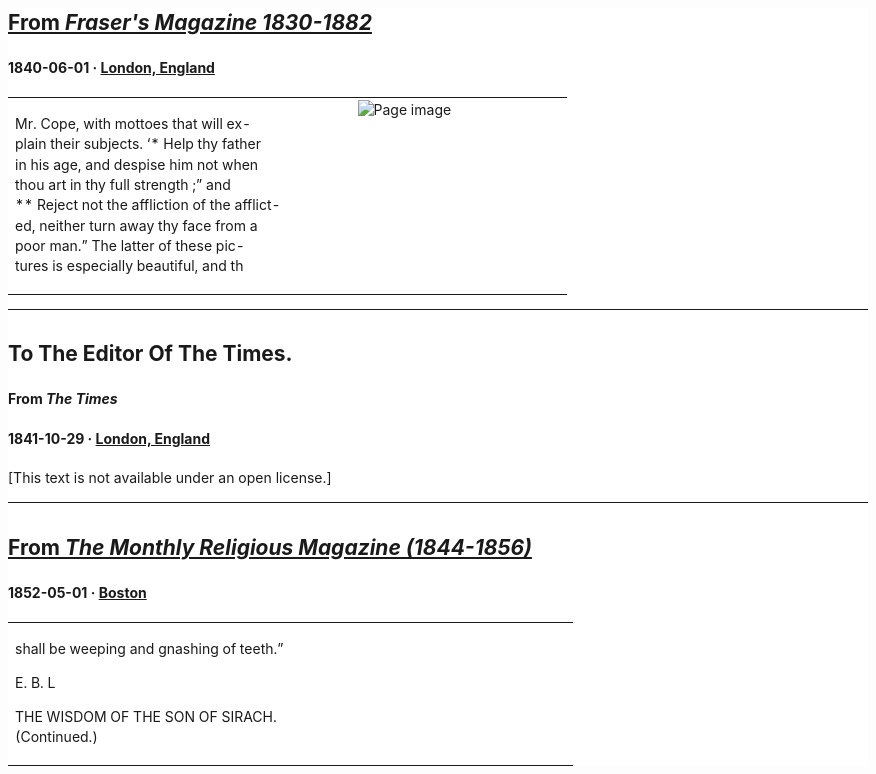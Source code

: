 
## [From _Fraser's Magazine 1830-1882_](https://archive.org/details/sim_frasers-magazine_1840-06_21_126/page/n95/mode/1up?view=theater)

#### 1840-06-01 &middot; [London, England](http://dbpedia.org/resource/London)

<table style="width: 100%;"><tr><td style="width: 50%">

  
Mr. Cope, with mottoes that will ex-  
plain their subjects. ‘* Help thy father  
in his age, and despise him not when  
thou art in thy full strength ;” and  
** Reject not the affliction of the afflict-  
ed, neither turn away thy face from a  
poor man.” The latter of these pic-  
tures is especially beautiful, and th
</td><td style="width: 50%; max-height: 75%; margin: auto; display: block;">
<img alt="Page image" src="https://iiif.archive.org/image/iiif/2/sim_frasers-magazine_1840-06_21_126%2Fsim_frasers-magazine_1840-06_21_126_jp2.zip%2Fsim_frasers-magazine_1840-06_21_126_jp2%2Fsim_frasers-magazine_1840-06_21_126_0095.jp2/pct:58.13008130081301,67.1008785216601,34.146341463414636,10.390790669494093/600,/0/default.jpg"/>
</td>
</tr></table>

---

## To The Editor Of The Times.

#### From _The Times_

#### 1841-10-29 &middot; [London, England](http://dbpedia.org/resource/London)

[This text is not available under an open license.]

---

## [From _The Monthly Religious Magazine (1844-1856)_](https://archive.org/details/sim_monthly-religious-magazine-and-theological-review_1852-05_9_5/page/n12/mode/1up?view=theater)

#### 1852-05-01 &middot; [Boston](http://dbpedia.org/resource/Boston)

<table style="width: 100%;"><tr><td style="width: 50%">

 shall be weeping and gnashing of teeth.”  
  
E. B. L  
  
  
  
THE WISDOM OF THE SON OF SIRACH.  
(Continued.)  
  